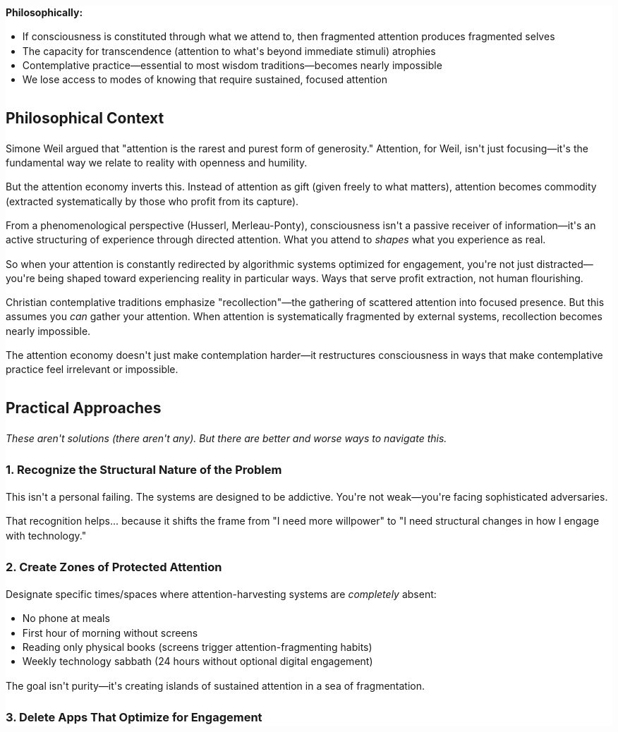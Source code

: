 **Philosophically:**
- If consciousness is constituted through what we attend to, then fragmented attention produces fragmented selves
- The capacity for transcendence (attention to what's beyond immediate stimuli) atrophies
- Contemplative practice—essential to most wisdom traditions—becomes nearly impossible
- We lose access to modes of knowing that require sustained, focused attention

## Philosophical Context

Simone Weil argued that "attention is the rarest and purest form of generosity." Attention, for Weil, isn't just focusing—it's the fundamental way we relate to reality with openness and humility.

But the attention economy inverts this. Instead of attention as gift (given freely to what matters), attention becomes commodity (extracted systematically by those who profit from its capture).

From a phenomenological perspective (Husserl, Merleau-Ponty), consciousness isn't a passive receiver of information—it's an active structuring of experience through directed attention. What you attend to *shapes* what you experience as real.

So when your attention is constantly redirected by algorithmic systems optimized for engagement, you're not just distracted—you're being shaped toward experiencing reality in particular ways. Ways that serve profit extraction, not human flourishing.

Christian contemplative traditions emphasize "recollection"—the gathering of scattered attention into focused presence. But this assumes you *can* gather your attention. When attention is systematically fragmented by external systems, recollection becomes nearly impossible.

The attention economy doesn't just make contemplation harder—it restructures consciousness in ways that make contemplative practice feel irrelevant or impossible.

## Practical Approaches

*These aren't solutions (there aren't any). But there are better and worse ways to navigate this.*

### 1. Recognize the Structural Nature of the Problem

This isn't a personal failing. The systems are designed to be addictive. You're not weak—you're facing sophisticated adversaries.

That recognition helps... because it shifts the frame from "I need more willpower" to "I need structural changes in how I engage with technology."

### 2. Create Zones of Protected Attention

Designate specific times/spaces where attention-harvesting systems are *completely* absent:
- No phone at meals
- First hour of morning without screens
- Reading only physical books (screens trigger attention-fragmenting habits)
- Weekly technology sabbath (24 hours without optional digital engagement)

The goal isn't purity—it's creating islands of sustained attention in a sea of fragmentation.

### 3. Delete Apps That Optimize for Engagement
